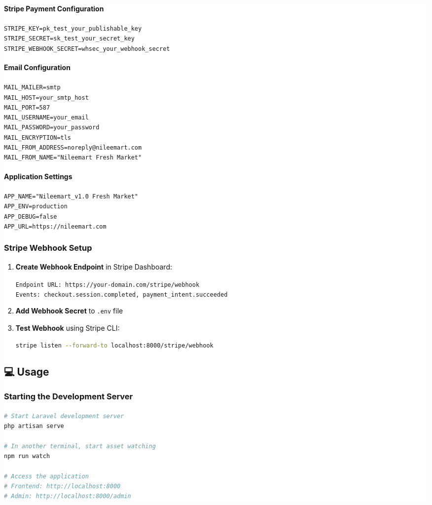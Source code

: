 #### Stripe Payment Configuration
```env
STRIPE_KEY=pk_test_your_publishable_key
STRIPE_SECRET=sk_test_your_secret_key
STRIPE_WEBHOOK_SECRET=whsec_your_webhook_secret
```

#### Email Configuration
```env
MAIL_MAILER=smtp
MAIL_HOST=your_smtp_host
MAIL_PORT=587
MAIL_USERNAME=your_email
MAIL_PASSWORD=your_password
MAIL_ENCRYPTION=tls
MAIL_FROM_ADDRESS=noreply@nileemart.com
MAIL_FROM_NAME="Nileemart Fresh Market"
```

#### Application Settings
```env
APP_NAME="Nileemart_v1.0 Fresh Market"
APP_ENV=production
APP_DEBUG=false
APP_URL=https://nileemart.com
```

### Stripe Webhook Setup

1. **Create Webhook Endpoint** in Stripe Dashboard:
   ```
   Endpoint URL: https://your-domain.com/stripe/webhook
   Events: checkout.session.completed, payment_intent.succeeded
   ```

2. **Add Webhook Secret** to `.env` file

3. **Test Webhook** using Stripe CLI:
   ```bash
   stripe listen --forward-to localhost:8000/stripe/webhook
   ```

## 💻 Usage

### Starting the Development Server

```bash
# Start Laravel development server
php artisan serve

# In another terminal, start asset watching
npm run watch

# Access the application
# Frontend: http://localhost:8000
# Admin: http://localhost:8000/admin
```
